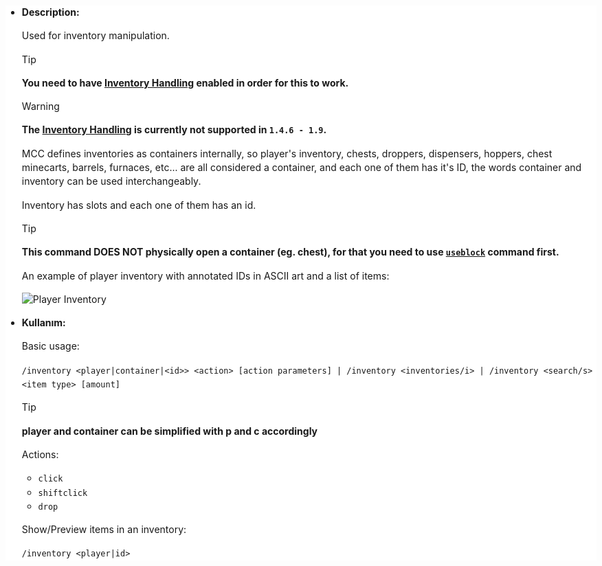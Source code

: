 -   **Description:**

    Used for inventory manipulation.

    <div class="custom-container tip"><p class="custom-container-title">Tip</p>

    **You need to have [Inventory Handling](configuration.md#inventoryhandling) enabled in order for this to work.**

    </div>

    <div class="custom-container warning"><p class="custom-container-title">Warning</p>

    **The [Inventory Handling](configuration.md#inventoryhandling) is currently not supported in `1.4.6 - 1.9`.**

    </div>

    MCC defines inventories as containers internally, so player's inventory, chests, droppers, dispensers, hoppers, chest minecarts, barrels, furnaces, etc... are all considered a container, and each one of them has it's ID, the words container and inventory can be used interchangeably.

    Inventory has slots and each one of them has an id.

    <div class="custom-container tip"><p class="custom-container-title">Tip</p>

    **This command DOES NOT physically open a container (eg. chest), for that you need to use [`useblock`](#useblock) command first.**

    </div>

    An example of player inventory with annotated IDs in ASCII art and a list of items:

    ![Player Inventory](/images/guide/PlayerInventory.png "Player Inventory")

-   **Kullanım:**

    Basic usage:

    ```
    /inventory <player|container|<id>> <action> [action parameters] | /inventory <inventories/i> | /inventory <search/s> <item type> [amount]
    ```

    <div class="custom-container tip"><p class="custom-container-title">Tip</p>

    **player and container can be simplified with p and c accordingly**

    </div>

    Actions:

    -   `click`
    -   `shiftclick`
    -   `drop`

    Show/Preview items in an inventory:

    ```
    /inventory <player|id>
    ```
